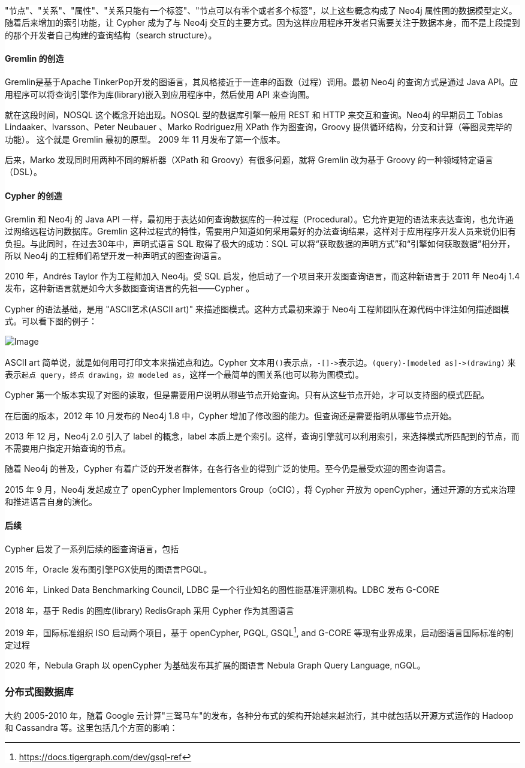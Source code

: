 "节点"、"关系"、"属性"、"关系只能有一个标签"、"节点可以有零个或者多个标签"，以上这些概念构成了 Neo4j 属性图的数据模型定义。随着后来增加的索引功能，让 Cypher 成为了与 Neo4j 交互的主要方式。因为这样应用程序开发者只需要关注于数据本身，而不是上段提到的那个开发者自己构建的查询结构（search structure）。

#### Gremlin 的创造

Gremlin是基于Apache TinkerPop开发的图语言，其风格接近于一连串的函数（过程）调用。最初 Neo4j 的查询方式是通过 Java API。应用程序可以将查询引擎作为库(library)嵌入到应用程序中，然后使用 API 来查询图。

就在这段时间，NOSQL 这个概念开始出现。NOSQL 型的数据库引擎一般用 REST 和 HTTP 来交互和查询。Neo4j 的早期员工 Tobias Lindaaker、Ivarsson、Peter Neubauer 、Marko Rodriguez用 XPath 作为图查询，Groovy 提供循环结构，分支和计算（等图灵完毕的功能）。 这个就是 Gremlin 最初的原型。 2009 年 11 月发布了第一个版本。

后来，Marko 发现同时用两种不同的解析器（XPath 和 Groovy）有很多问题，就将 Gremlin 改为基于 Groovy 的一种领域特定语言（DSL）。

#### Cypher 的创造

Gremlin 和 Neo4j 的 Java API 一样，最初用于表达如何查询数据库的一种过程（Procedural）。它允许更短的语法来表达查询，也允许通过网络远程访问数据库。Gremlin 这种过程式的特性，需要用户知道如何采用最好的办法查询结果，这样对于应用程序开发人员来说仍旧有负担。与此同时，在过去30年中，声明式语言 SQL 取得了极大的成功：SQL 可以将“获取数据的声明方式”和“引擎如何获取数据”相分开，所以 Neo4j 的工程师们希望开发一种声明式的图查询语言。

2010 年，Andrés Taylor 作为工程师加入 Neo4j。受 SQL 启发，他启动了一个项目来开发图查询语言，而这种新语言于 2011 年 Neo4j 1.4 发布，这种新语言就是如今大多数图查询语言的先祖——Cypher 。

Cypher 的语法基础，是用 "ASCII艺术(ASCII art)" 来描述图模式。这种方式最初来源于 Neo4j 工程师团队在源代码中评注如何描述图模式。可以看下图的例子：

![Image](https://www-cdn.nebula-graph.com.cn/nebula-blog/the-origin-of-cypher.png)

ASCII art 简单说，就是如何用可打印文本来描述点和边。Cypher 文本用`()`表示点，`-[]->`表示边。`(query)-[modeled as]->(drawing)` 来表示`起点 query`，`终点 drawing`，`边 modeled as`，这样一个最简单的图关系(也可以称为图模式)。

Cypher 第一个版本实现了对图的读取，但是需要用户说明从哪些节点开始查询。只有从这些节点开始，才可以支持图的模式匹配。

在后面的版本，2012 年 10 月发布的 Neo4j 1.8 中，Cypher 增加了修改图的能力。但查询还是需要指明从哪些节点开始。

2013 年 12 月，Neo4j 2.0 引入了 label 的概念，label 本质上是个索引。这样，查询引擎就可以利用索引，来选择模式所匹配到的节点，而不需要用户指定开始查询的节点。

随着 Neo4j 的普及，Cypher 有着广泛的开发者群体，在各行各业的得到广泛的使用。至今仍是最受欢迎的图查询语言。

2015 年 9 月，Neo4j 发起成立了 openCypher Implementors Group（oCIG），将 Cypher 开放为 openCypher，通过开源的方式来治理和推进语言自身的演化。

#### 后续

Cypher 启发了一系列后续的图查询语言，包括

2015 年，Oracle 发布图引擎PGX使用的图语言PGQL。

2016 年，Linked Data Benchmarking Council, LDBC 是一个行业知名的图性能基准评测机构。LDBC 发布 G-CORE

2018 年，基于 Redis 的图库(library) RedisGraph 采用 Cypher 作为其图语言

2019 年，国际标准组织 ISO 启动两个项目，基于 openCypher, PGQL, GSQL[^GSQL], and G-CORE 等现有业界成果，启动图语言国际标准的制定过程

[^GSQL]: https://docs.tigergraph.com/dev/gsql-ref

2020 年，Nebula Graph 以 openCypher 为基础发布其扩展的图语言 Nebula Graph Query Language, nGQL。

### 分布式图数据库

大约 2005-2010 年，随着 Google 云计算"三驾马车"的发布，各种分布式的架构开始越来越流行，其中就包括以开源方式运作的 Hadoop 和 Cassandra 等。这里包括几个方面的影响：


[^dbe]: https://db-engines.com/en/ranking_categories
[^Gartner1]: https://www.yellowfinbi.com/blog/2014/06/yfcommunitynews-big-data-analytics-the-need-for-pragmatism-tangible-benefits-and-real-world-case-165305
[^Gartner2]: https://www.gartner.com/smarterwithgartner/gartner-top-10-data-and-analytics-trends-for-2021/
[^ver]: https://www.verifiedmarketresearch.com/product/graph-database-market/
[^fnf]: https://www.globenewswire.com/news-release/2021/01/28/2165742/0/en/Global-Graph-Database-Market-Size-Share-to-Exceed-USD-4-500-Million-By-2026-Facts-Factors.html
[^gar]: https://www.gartner.com/en/newsroom/press-releases/2019-07-01-gartner-says-the-future-of-the-database-market-is-the
[^DDIA]: https://www.amazon.com/Designing-Data-Intensive-Applications-Reliable-Maintainable/dp/1449373321
[^Glang]: I. F. Cruz, A. O. Mendelzon, and P. T. Wood. A Graphical Query Language Supporting Recursion. In Proceedings of the Association for Computing Machinery Special Interest Group on Management of Data, pages 323–330. ACM Press, May 1987.
[^Tobias2018]: "An overview of the recent history of Graph Query Languages". Authors: Tobias Lindaaker, U.S. National Expert.Date: 2018-05-14 
[^Gremlin]: Gremlin是基于Apache TinkerPop开发的图语言(https://tinkerpop.apache.org/)。
[^titan]: https://github.com/thinkaurelius/titan
[^Janus]: https://github.com/JanusGraph/janusgraph
[^cosmos]: https://azure.microsoft.com/en-us/free/cosmos-db/
[^neptune]: https://aws.amazon.com/cn/neptune/
[^Oracle]: https://www.oracle.com/database/graph/